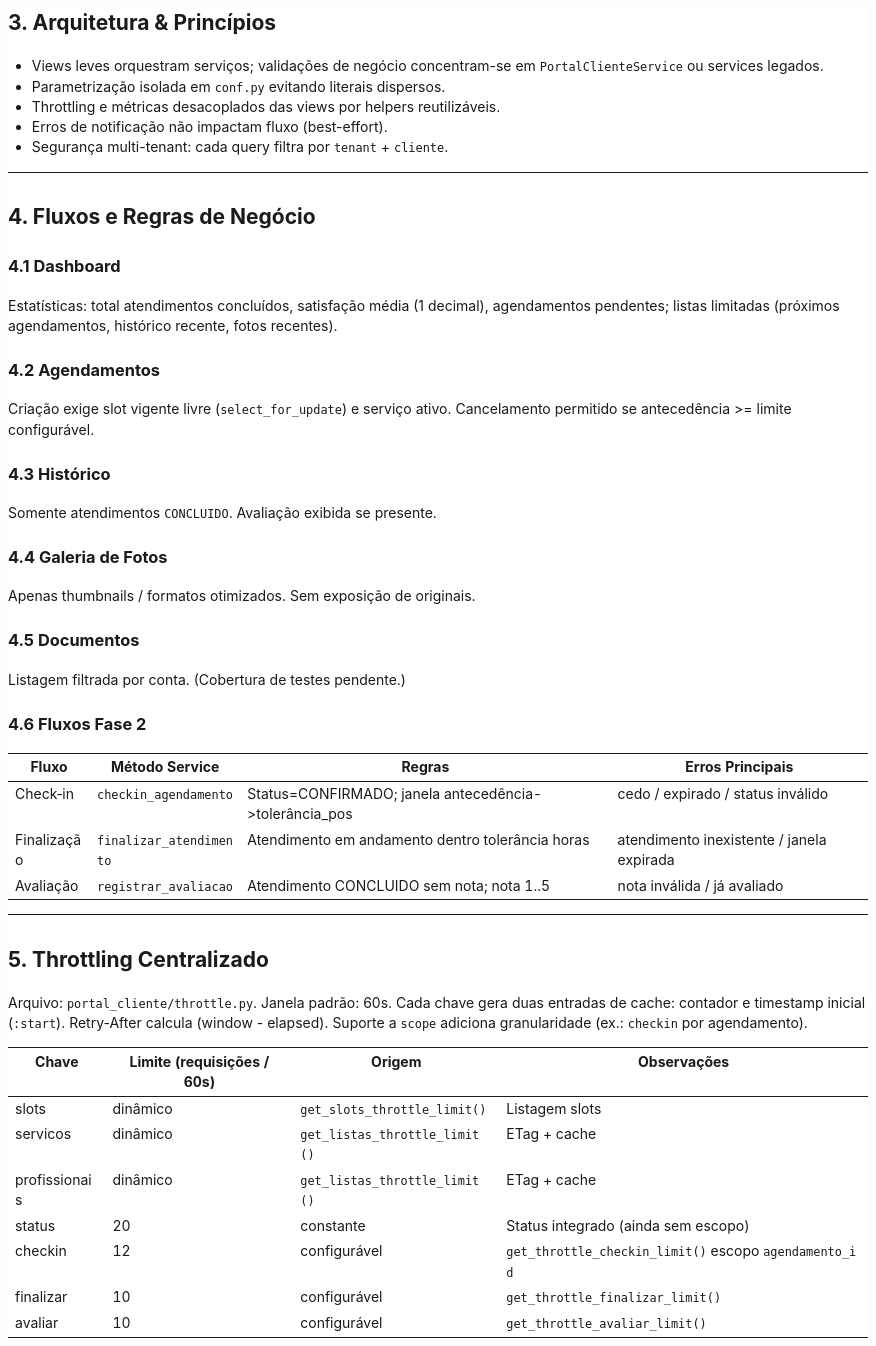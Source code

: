 ## 3. Arquitetura & Princípios
* Views leves orquestram serviços; validações de negócio concentram-se em `PortalClienteService` ou services legados.
* Parametrização isolada em `conf.py` evitando literais dispersos.
* Throttling e métricas desacoplados das views por helpers reutilizáveis.
* Erros de notificação não impactam fluxo (best-effort). 
* Segurança multi-tenant: cada query filtra por `tenant` + `cliente`.

---
## 4. Fluxos e Regras de Negócio
### 4.1 Dashboard
Estatísticas: total atendimentos concluídos, satisfação média (1 decimal), agendamentos pendentes; listas limitadas (próximos agendamentos, histórico recente, fotos recentes). 

### 4.2 Agendamentos
Criação exige slot vigente livre (`select_for_update`) e serviço ativo. Cancelamento permitido se antecedência >= limite configurável. 

### 4.3 Histórico
Somente atendimentos `CONCLUIDO`. Avaliação exibida se presente.

### 4.4 Galeria de Fotos
Apenas thumbnails / formatos otimizados. Sem exposição de originais.

### 4.5 Documentos
Listagem filtrada por conta. (Cobertura de testes pendente.)

### 4.6 Fluxos Fase 2
| Fluxo | Método Service | Regras | Erros Principais |
|-------|----------------|--------|------------------|
| Check‑in | `checkin_agendamento` | Status=CONFIRMADO; janela antecedência->tolerância_pos | cedo / expirado / status inválido |
| Finalização | `finalizar_atendimento` | Atendimento em andamento dentro tolerância horas | atendimento inexistente / janela expirada |
| Avaliação | `registrar_avaliacao` | Atendimento CONCLUIDO sem nota; nota 1..5 | nota inválida / já avaliado |

---
## 5. Throttling Centralizado
Arquivo: `portal_cliente/throttle.py`.
Janela padrão: 60s. Cada chave gera duas entradas de cache: contador e timestamp inicial (`:start`). Retry-After calcula (window - elapsed). Suporte a `scope` adiciona granularidade (ex.: `checkin` por agendamento).

| Chave | Limite (requisições / 60s) | Origem | Observações |
|-------|---------------------------|--------|-------------|
| slots | dinâmico | `get_slots_throttle_limit()` | Listagem slots |
| servicos | dinâmico | `get_listas_throttle_limit()` | ETag + cache |
| profissionais | dinâmico | `get_listas_throttle_limit()` | ETag + cache |
| status | 20 | constante | Status integrado (ainda sem escopo) |
| checkin | 12 | configurável | `get_throttle_checkin_limit()` escopo `agendamento_id` |
| finalizar | 10 | configurável | `get_throttle_finalizar_limit()` |
| avaliar | 10 | configurável | `get_throttle_avaliar_limit()` |
